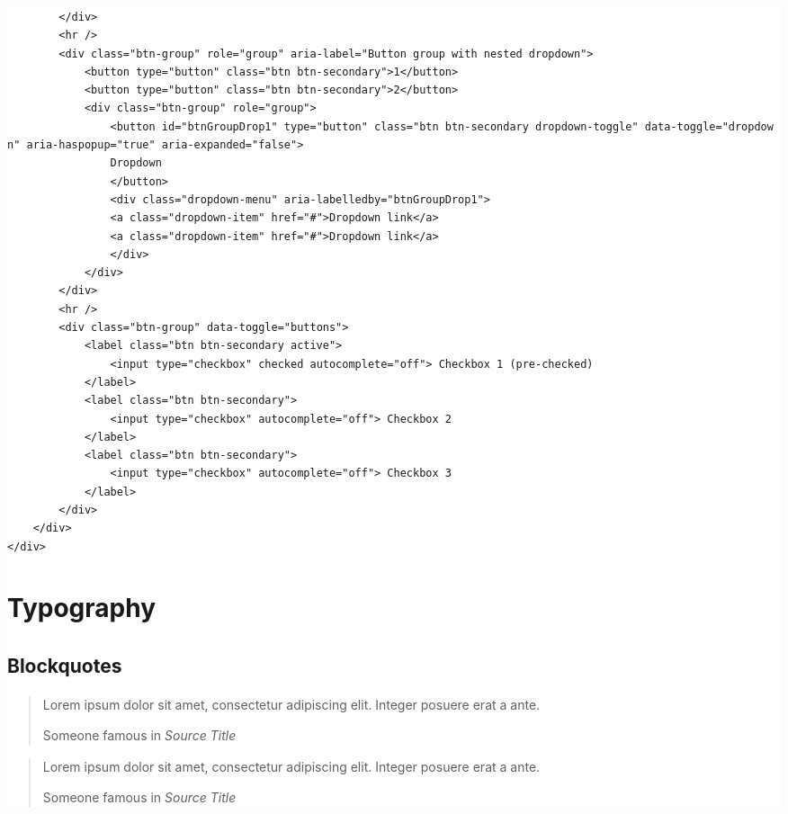 			</div>
			<hr />
			<div class="btn-group" role="group" aria-label="Button group with nested dropdown">
				<button type="button" class="btn btn-secondary">1</button>
				<button type="button" class="btn btn-secondary">2</button>
				<div class="btn-group" role="group">
					<button id="btnGroupDrop1" type="button" class="btn btn-secondary dropdown-toggle" data-toggle="dropdown" aria-haspopup="true" aria-expanded="false">
					Dropdown
					</button>
					<div class="dropdown-menu" aria-labelledby="btnGroupDrop1">
					<a class="dropdown-item" href="#">Dropdown link</a>
					<a class="dropdown-item" href="#">Dropdown link</a>
					</div>
				</div>
			</div>
			<hr />
			<div class="btn-group" data-toggle="buttons">
				<label class="btn btn-secondary active">
					<input type="checkbox" checked autocomplete="off"> Checkbox 1 (pre-checked)
				</label>
				<label class="btn btn-secondary">
					<input type="checkbox" autocomplete="off"> Checkbox 2
				</label>
				<label class="btn btn-secondary">
					<input type="checkbox" autocomplete="off"> Checkbox 3
				</label>
			</div>
		</div>
	</div>
</div>


<div class="container mt-150">
	<div class="row">
		<div class="col-lg-12">
			<h1 id="typography">Typography</h1>
		</div>
	</div>
	<div class="row pt-20">
		<div class="col-lg-12">
			<h2 id="type-blockquotes">Blockquotes</h2>
		</div>
	</div>
	<div class="row">
		<div class="col-lg-6">
			<div class="bs-component">
				<blockquote class="blockquote">
					<p>Lorem ipsum dolor sit amet, consectetur adipiscing elit. Integer posuere erat a ante.</p>
					<footer class="blockquote-footer">Someone famous in <cite title="Source Title">Source Title</cite></footer>
				</blockquote>
			</div>
		</div>
		<div class="col-lg-6">
			<div class="bs-component">
				<blockquote class="blockquote blockquote-reverse">
					<p>Lorem ipsum dolor sit amet, consectetur adipiscing elit. Integer posuere erat a ante.</p>
					<footer class="blockquote-footer">Someone famous in <cite title="Source Title">Source Title</cite></footer>
				</blockquote>
			</div>
		</div>
	</div>